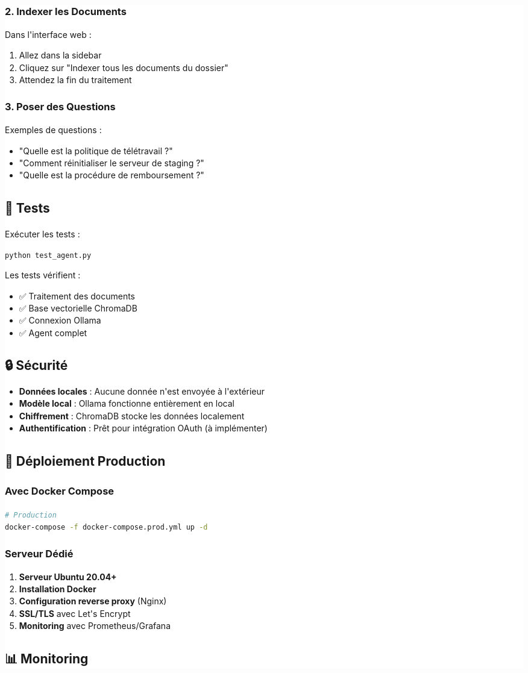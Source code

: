 ### 2. Indexer les Documents

Dans l'interface web :
1. Allez dans la sidebar
2. Cliquez sur "Indexer tous les documents du dossier"
3. Attendez la fin du traitement

### 3. Poser des Questions

Exemples de questions :
- "Quelle est la politique de télétravail ?"
- "Comment réinitialiser le serveur de staging ?"
- "Quelle est la procédure de remboursement ?"

## 🧪 Tests

Exécuter les tests :
```bash
python test_agent.py
```

Les tests vérifient :
- ✅ Traitement des documents
- ✅ Base vectorielle ChromaDB
- ✅ Connexion Ollama
- ✅ Agent complet

## 🔒 Sécurité

- **Données locales** : Aucune donnée n'est envoyée à l'extérieur
- **Modèle local** : Ollama fonctionne entièrement en local
- **Chiffrement** : ChromaDB stocke les données localement
- **Authentification** : Prêt pour intégration OAuth (à implémenter)

## 🚀 Déploiement Production

### Avec Docker Compose

```bash
# Production
docker-compose -f docker-compose.prod.yml up -d
```

### Serveur Dédié

1. **Serveur Ubuntu 20.04+**
2. **Installation Docker**
3. **Configuration reverse proxy** (Nginx)
4. **SSL/TLS** avec Let's Encrypt
5. **Monitoring** avec Prometheus/Grafana

## 📊 Monitoring

